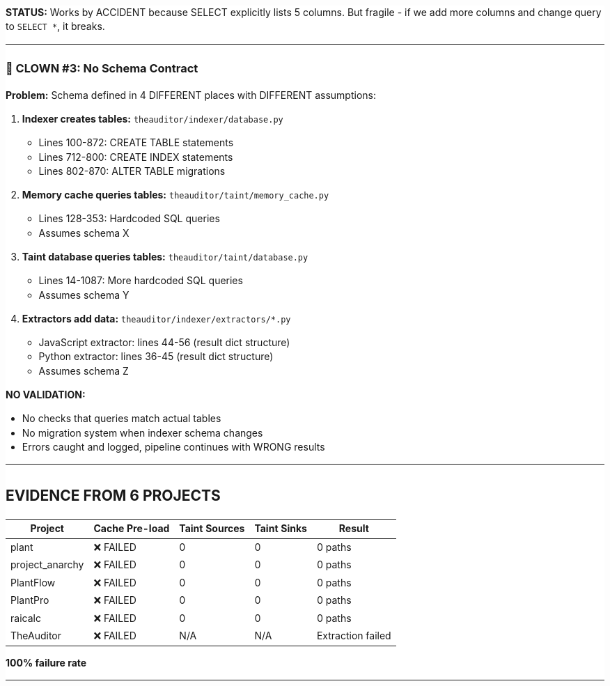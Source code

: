 **STATUS:**
Works by ACCIDENT because SELECT explicitly lists 5 columns. But fragile - if we add more columns and change query to `SELECT *`, it breaks.

---

### 🤡 CLOWN #3: No Schema Contract
**Problem:**
Schema defined in 4 DIFFERENT places with DIFFERENT assumptions:

1. **Indexer creates tables:** `theauditor/indexer/database.py`
   - Lines 100-872: CREATE TABLE statements
   - Lines 712-800: CREATE INDEX statements
   - Lines 802-870: ALTER TABLE migrations

2. **Memory cache queries tables:** `theauditor/taint/memory_cache.py`
   - Lines 128-353: Hardcoded SQL queries
   - Assumes schema X

3. **Taint database queries tables:** `theauditor/taint/database.py`
   - Lines 14-1087: More hardcoded SQL queries
   - Assumes schema Y

4. **Extractors add data:** `theauditor/indexer/extractors/*.py`
   - JavaScript extractor: lines 44-56 (result dict structure)
   - Python extractor: lines 36-45 (result dict structure)
   - Assumes schema Z

**NO VALIDATION:**
- No checks that queries match actual tables
- No migration system when indexer schema changes
- Errors caught and logged, pipeline continues with WRONG results

---

## EVIDENCE FROM 6 PROJECTS

| Project         | Cache Pre-load | Taint Sources | Taint Sinks | Result    |
|-----------------|----------------|---------------|-------------|-----------|
| plant           | ❌ FAILED       | 0             | 0           | 0 paths   |
| project_anarchy | ❌ FAILED       | 0             | 0           | 0 paths   |
| PlantFlow       | ❌ FAILED       | 0             | 0           | 0 paths   |
| PlantPro        | ❌ FAILED       | 0             | 0           | 0 paths   |
| raicalc         | ❌ FAILED       | 0             | 0           | 0 paths   |
| TheAuditor      | ❌ FAILED       | N/A           | N/A         | Extraction failed |

**100% failure rate**

---
